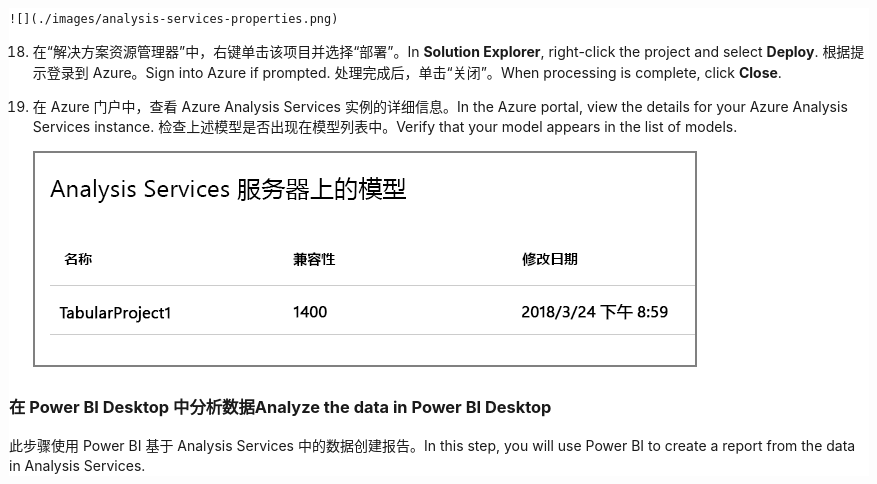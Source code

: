     ![](./images/analysis-services-properties.png)

18. <span data-ttu-id="a23ee-387">在“解决方案资源管理器”中，右键单击该项目并选择“部署”。</span><span class="sxs-lookup"><span data-stu-id="a23ee-387">In **Solution Explorer**, right-click the project and select **Deploy**.</span></span> <span data-ttu-id="a23ee-388">根据提示登录到 Azure。</span><span class="sxs-lookup"><span data-stu-id="a23ee-388">Sign into Azure if prompted.</span></span> <span data-ttu-id="a23ee-389">处理完成后，单击“关闭”。</span><span class="sxs-lookup"><span data-stu-id="a23ee-389">When processing is complete, click **Close**.</span></span>

19. <span data-ttu-id="a23ee-390">在 Azure 门户中，查看 Azure Analysis Services 实例的详细信息。</span><span class="sxs-lookup"><span data-stu-id="a23ee-390">In the Azure portal, view the details for your Azure Analysis Services instance.</span></span> <span data-ttu-id="a23ee-391">检查上述模型是否出现在模型列表中。</span><span class="sxs-lookup"><span data-stu-id="a23ee-391">Verify that your model appears in the list of models.</span></span>

    ![](./images/analysis-services-models.png)

### <a name="analyze-the-data-in-power-bi-desktop"></a><span data-ttu-id="a23ee-392">在 Power BI Desktop 中分析数据</span><span class="sxs-lookup"><span data-stu-id="a23ee-392">Analyze the data in Power BI Desktop</span></span>

<span data-ttu-id="a23ee-393">此步骤使用 Power BI 基于 Analysis Services 中的数据创建报告。</span><span class="sxs-lookup"><span data-stu-id="a23ee-393">In this step, you will use Power BI to create a report from the data in Analysis Services.</span></span>
